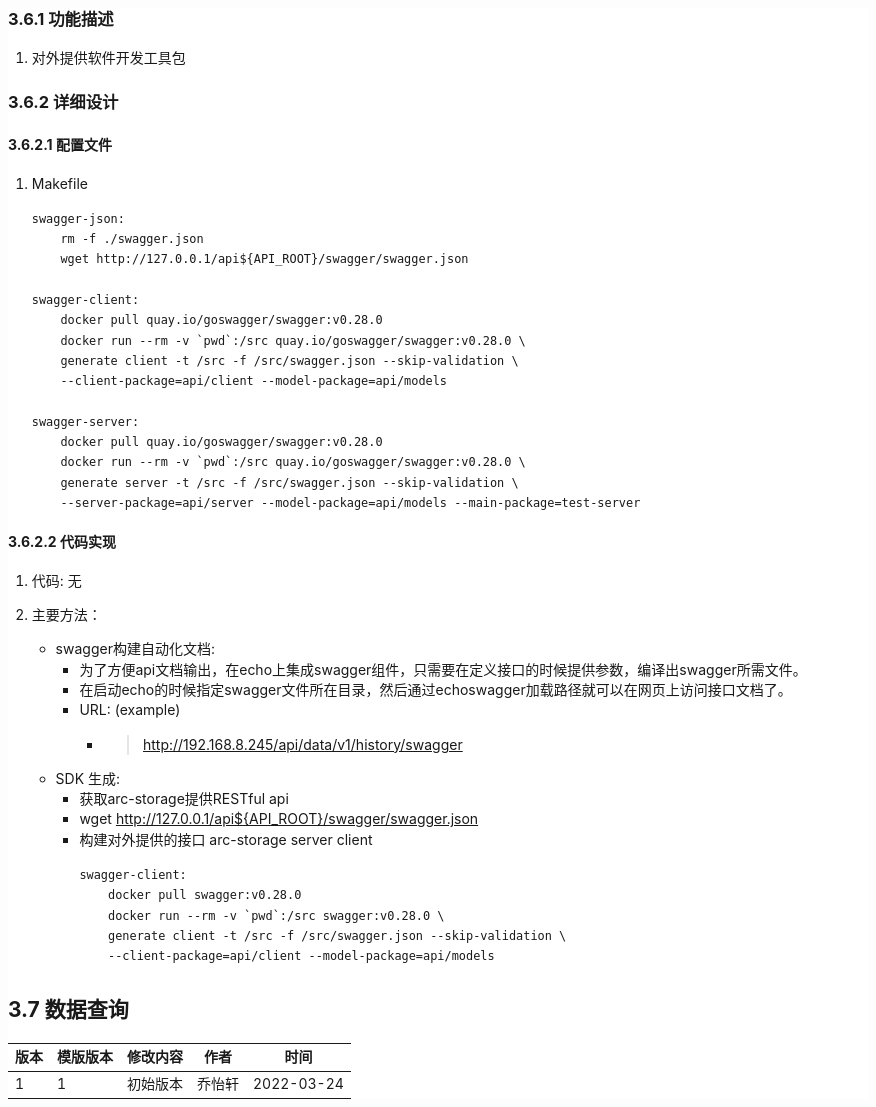 ### 3.6.1 功能描述

1. 对外提供软件开发工具包

### 3.6.2 详细设计

#### 3.6.2.1 配置文件

1. Makefile
    ```
    swagger-json:
        rm -f ./swagger.json
        wget http://127.0.0.1/api${API_ROOT}/swagger/swagger.json

    swagger-client:
        docker pull quay.io/goswagger/swagger:v0.28.0
        docker run --rm -v `pwd`:/src quay.io/goswagger/swagger:v0.28.0 \
        generate client -t /src -f /src/swagger.json --skip-validation \
        --client-package=api/client --model-package=api/models

    swagger-server:
        docker pull quay.io/goswagger/swagger:v0.28.0
        docker run --rm -v `pwd`:/src quay.io/goswagger/swagger:v0.28.0 \
        generate server -t /src -f /src/swagger.json --skip-validation \
        --server-package=api/server --model-package=api/models --main-package=test-server
    ```

#### 3.6.2.2 代码实现

1. 代码: 无

2. 主要方法：
    - swagger构建自动化文档:
        - 为了方便api文档输出，在echo上集成swagger组件，只需要在定义接口的时候提供参数，编译出swagger所需文件。
        - 在启动echo的时候指定swagger文件所在目录，然后通过echoswagger加载路径就可以在网页上访问接口文档了。
        - URL: (example)
            - > http://192.168.8.245/api/data/v1/history/swagger
    - SDK 生成: 
        - 获取arc-storage提供RESTful api
        - wget http://127.0.0.1/api${API_ROOT}/swagger/swagger.json
        - 构建对外提供的接口 arc-storage server client
            ```
            swagger-client:
                docker pull swagger:v0.28.0
                docker run --rm -v `pwd`:/src swagger:v0.28.0 \
                generate client -t /src -f /src/swagger.json --skip-validation \
                --client-package=api/client --model-package=api/models
            ```


## 3.7 数据查询

| 版本  | 模版版本 | 修改内容 | 作者  | 时间 |
|-----|------|------|-----|------------|
| 1   | 1    | 初始版本 | 乔怡轩 | 2022-03-24 |
